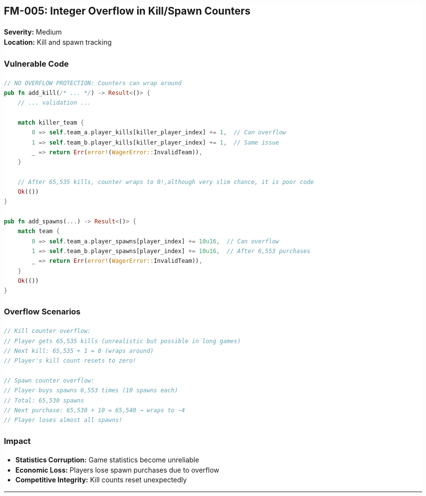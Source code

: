 
## **FM-005: Integer Overflow in Kill/Spawn Counters**

**Severity:** Medium  
**Location:** Kill and spawn tracking

### Vulnerable Code
```rust
// NO OVERFLOW PROTECTION: Counters can wrap around
pub fn add_kill(/* ... */) -> Result<()> {
    // ... validation ...
    
    match killer_team {
        0 => self.team_a.player_kills[killer_player_index] += 1,  // Can overflow
        1 => self.team_b.player_kills[killer_player_index] += 1,  // Same issue
        _ => return Err(error!(WagerError::InvalidTeam)),
    }
    
    // After 65,535 kills, counter wraps to 0!,although very slim chance, it is poor code 
    Ok(())
}

pub fn add_spawns(...) -> Result<()> {
    match team {
        0 => self.team_a.player_spawns[player_index] += 10u16,  // Can overflow
        1 => self.team_b.player_spawns[player_index] += 10u16,  // After 6,553 purchases
        _ => return Err(error!(WagerError::InvalidTeam)),
    }
    Ok(())
}
```

### Overflow Scenarios
```rust
// Kill counter overflow:
// Player gets 65,535 kills (unrealistic but possible in long games)
// Next kill: 65,535 + 1 = 0 (wraps around)
// Player's kill count resets to zero!

// Spawn counter overflow:
// Player buys spawns 6,553 times (10 spawns each)
// Total: 65,530 spawns
// Next purchase: 65,530 + 10 = 65,540 → wraps to ~4
// Player loses almost all spawns!
```

### Impact
- **Statistics Corruption:** Game statistics become unreliable
- **Economic Loss:** Players lose spawn purchases due to overflow
- **Competitive Integrity:** Kill counts reset unexpectedly

---